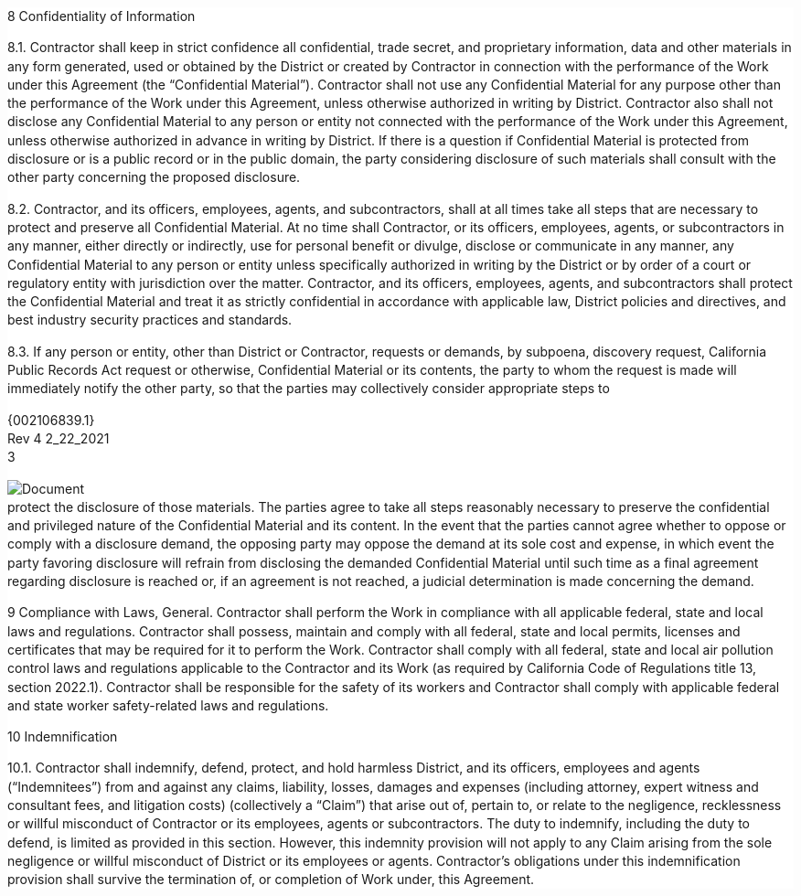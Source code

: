 8 Confidentiality of Information

8.1. Contractor shall keep in strict confidence all confidential, trade secret, and proprietary information, data and other materials in any form generated, used or obtained by the District or created by Contractor in connection with the performance of the Work under this Agreement (the “Confidential Material”). Contractor shall not use any Confidential Material for any purpose other than the performance of the Work under this Agreement, unless otherwise authorized in writing by District. Contractor also shall not disclose any Confidential Material to any person or entity not connected with the performance of the Work under this Agreement, unless otherwise authorized in advance in writing by District. If there is a question if Confidential Material is protected from disclosure or is a public record or in the public domain, the party considering disclosure of such materials shall consult with the other party concerning the proposed disclosure.

8.2. Contractor, and its officers, employees, agents, and subcontractors, shall at all times take all steps that are necessary to protect and preserve all Confidential Material. At no time shall Contractor, or its officers, employees, agents, or subcontractors in any manner, either directly or indirectly, use for personal benefit or divulge, disclose or communicate in any manner, any Confidential Material to any person or entity unless specifically authorized in writing by the District or by order of a court or regulatory entity with jurisdiction over the matter. Contractor, and its officers, employees, agents, and subcontractors shall protect the Confidential Material and treat it as strictly confidential in accordance with applicable law, District policies and directives, and best industry security practices and standards.

8.3. If any person or entity, other than District or Contractor, requests or demands, by subpoena, discovery request, California Public Records Act request or otherwise, Confidential Material or its contents, the party to whom the request is made will immediately notify the other party, so that the parties may collectively consider appropriate steps to

{002106839.1}  
Rev 4  2_22_2021  
3

![Document](https://via.placeholder.com/768x993.png?text=Document+Image)  
protect the disclosure of those materials. The parties agree to take all steps reasonably necessary to preserve the confidential and privileged nature of the Confidential Material and its content. In the event that the parties cannot agree whether to oppose or comply with a disclosure demand, the opposing party may oppose the demand at its sole cost and expense, in which event the party favoring disclosure will refrain from disclosing the demanded Confidential Material until such time as a final agreement regarding disclosure is reached or, if an agreement is not reached, a judicial determination is made concerning the demand.

9 Compliance with Laws, General. Contractor shall perform the Work in compliance with all applicable federal, state and local laws and regulations. Contractor shall possess, maintain and comply with all federal, state and local permits, licenses and certificates that may be required for it to perform the Work. Contractor shall comply with all federal, state and local air pollution control laws and regulations applicable to the Contractor and its Work (as required by California Code of Regulations title 13, section 2022.1). Contractor shall be responsible for the safety of its workers and Contractor shall comply with applicable federal and state worker safety-related laws and regulations.

10 Indemnification

10.1. Contractor shall indemnify, defend, protect, and hold harmless District, and its officers, employees and agents (“Indemnitees”) from and against any claims, liability, losses, damages and expenses (including attorney, expert witness and consultant fees, and litigation costs) (collectively a “Claim”) that arise out of, pertain to, or relate to the negligence, recklessness or willful misconduct of Contractor or its employees, agents or subcontractors. The duty to indemnify, including the duty to defend, is limited as provided in this section. However, this indemnity provision will not apply to any Claim arising from the sole negligence or willful misconduct of District or its employees or agents. Contractor’s obligations under this indemnification provision shall survive the termination of, or completion of Work under, this Agreement.
